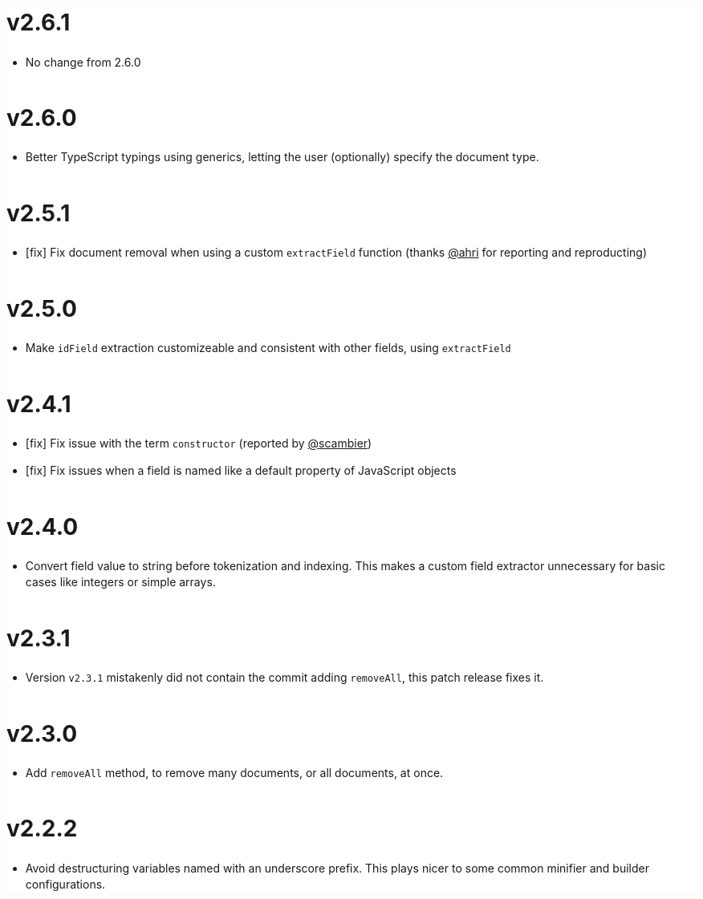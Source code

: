 # v2.6.1

  - No change from 2.6.0

# v2.6.0

  - Better TypeScript typings using generics, letting the user (optionally)
    specify the document type.

# v2.5.1

  - [fix] Fix document removal when using a custom `extractField` function
    (thanks [@ahri](https://github.com/ahri) for reporting and reproducting)

# v2.5.0

  - Make `idField` extraction customizeable and consistent with other fields,
    using `extractField`

# v2.4.1

  - [fix] Fix issue with the term `constructor` (reported by
    [@scambier](https://github.com/scambier))

  - [fix] Fix issues when a field is named like a default property of JavaScript
    objects

# v2.4.0

  - Convert field value to string before tokenization and indexing. This makes
    a custom field extractor unnecessary for basic cases like integers or simple
    arrays.

# v2.3.1

  - Version `v2.3.1` mistakenly did not contain the commit adding `removeAll`,
    this patch release fixes it.

# v2.3.0

  - Add `removeAll` method, to remove many documents, or all documents, at once.

# v2.2.2

  - Avoid destructuring variables named with an underscore prefix. This plays
    nicer to some common minifier and builder configurations.
